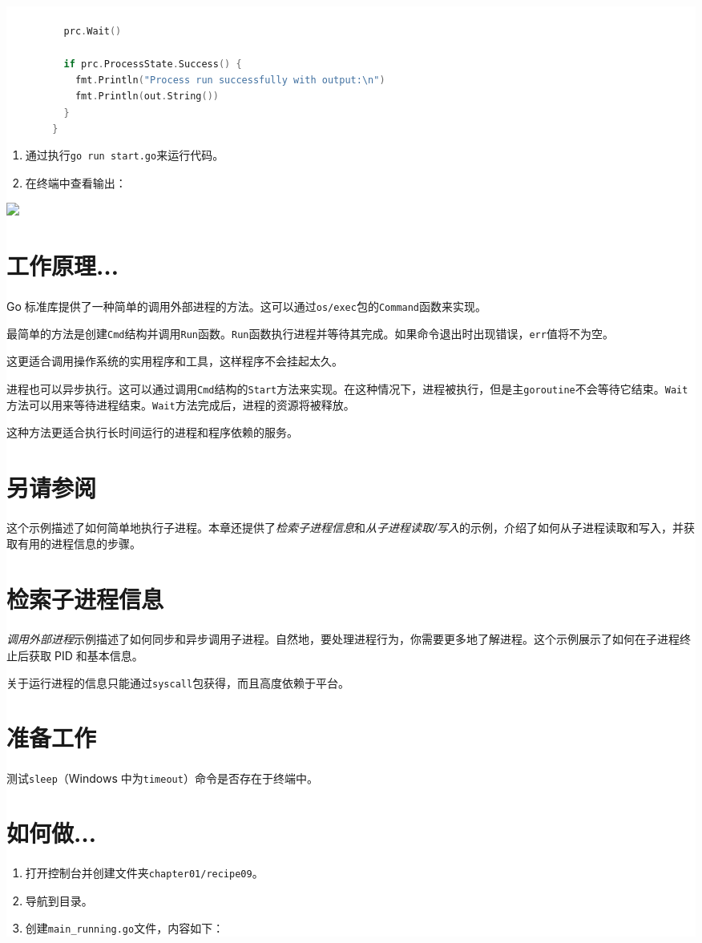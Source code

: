 ```go

          prc.Wait()

          if prc.ProcessState.Success() {
            fmt.Println("Process run successfully with output:\n")
            fmt.Println(out.String())
          }
        }
```

1.  通过执行`go run start.go`来运行代码。

1.  在终端中查看输出：

![](https://github.com/OpenDocCN/freelearn-golang-zh/raw/master/docs/go-stdlib-cb/img/4d9b6e4d-a10b-477b-9087-74a829c2257c.png)

# 工作原理…

Go 标准库提供了一种简单的调用外部进程的方法。这可以通过`os/exec`包的`Command`函数来实现。

最简单的方法是创建`Cmd`结构并调用`Run`函数。`Run`函数执行进程并等待其完成。如果命令退出时出现错误，`err`值将不为空。

这更适合调用操作系统的实用程序和工具，这样程序不会挂起太久。

进程也可以异步执行。这可以通过调用`Cmd`结构的`Start`方法来实现。在这种情况下，进程被执行，但是主`goroutine`不会等待它结束。`Wait`方法可以用来等待进程结束。`Wait`方法完成后，进程的资源将被释放。

这种方法更适合执行长时间运行的进程和程序依赖的服务。

# 另请参阅

这个示例描述了如何简单地执行子进程。本章还提供了*检索子进程信息*和*从子进程读取/写入*的示例，介绍了如何从子进程读取和写入，并获取有用的进程信息的步骤。

# 检索子进程信息

*调用外部进程*示例描述了如何同步和异步调用子进程。自然地，要处理进程行为，你需要更多地了解进程。这个示例展示了如何在子进程终止后获取 PID 和基本信息。

关于运行进程的信息只能通过`syscall`包获得，而且高度依赖于平台。

# 准备工作

测试`sleep`（Windows 中为`timeout`）命令是否存在于终端中。

# 如何做…

1.  打开控制台并创建文件夹`chapter01/recipe09`。

1.  导航到目录。

1.  创建`main_running.go`文件，内容如下：
